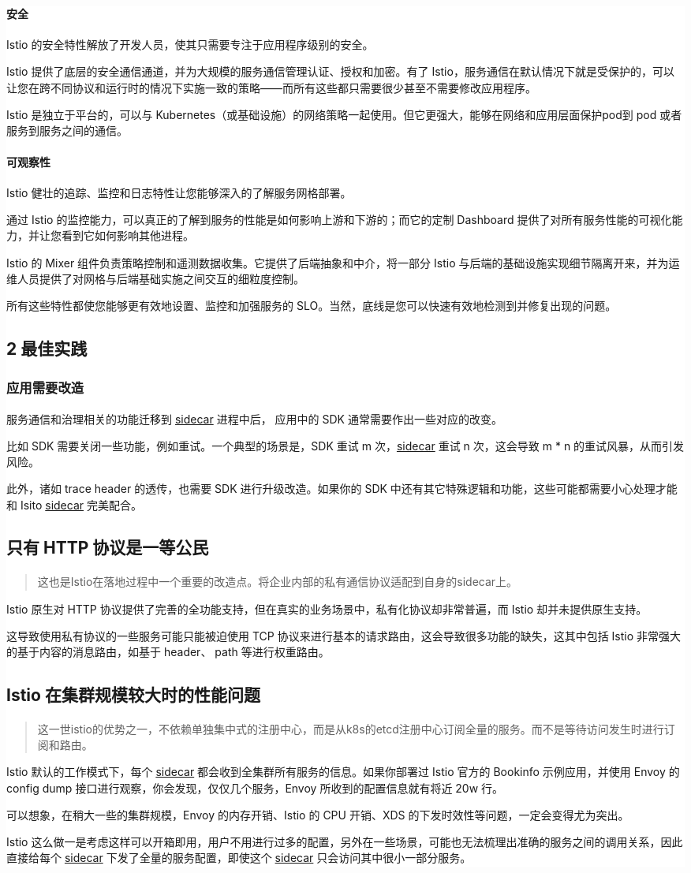 #### 安全

Istio 的安全特性解放了开发人员，使其只需要专注于应用程序级别的安全。

Istio 提供了底层的安全通信通道，并为大规模的服务通信管理认证、授权和加密。有了 Istio，服务通信在默认情况下就是受保护的，可以让您在跨不同协议和运行时的情况下实施一致的策略——而所有这些都只需要很少甚至不需要修改应用程序。

Istio 是独立于平台的，可以与 Kubernetes（或基础设施）的网络策略一起使用。但它更强大，能够在网络和应用层面保护pod到 pod 或者服务到服务之间的通信。

#### 可观察性

Istio 健壮的追踪、监控和日志特性让您能够深入的了解服务网格部署。

通过 Istio 的监控能力，可以真正的了解到服务的性能是如何影响上游和下游的；而它的定制 Dashboard 提供了对所有服务性能的可视化能力，并让您看到它如何影响其他进程。

Istio 的 Mixer 组件负责策略控制和遥测数据收集。它提供了后端抽象和中介，将一部分 Istio 与后端的基础设施实现细节隔离开来，并为运维人员提供了对网格与后端基础实施之间交互的细粒度控制。

所有这些特性都使您能够更有效地设置、监控和加强服务的 SLO。当然，底线是您可以快速有效地检测到并修复出现的问题。

## 2 最佳实践

### 应用需要改造

服务通信和治理相关的功能迁移到 [sidecar](https://jimmysong.io/kubernetes-handbook/GLOSSARY.html#sidecar "Sidecar，全称 Sidecar proxy，为在应用程序旁运行的单独的进程，它可以为应用程序添加许多功能，而无需在应用程序中添加额外的第三方组件，或修改应用程序的代码或配置。") 进程中后， 应用中的 SDK 通常需要作出一些对应的改变。

比如 SDK 需要关闭一些功能，例如重试。一个典型的场景是，SDK 重试 m 次，[sidecar](https://jimmysong.io/kubernetes-handbook/GLOSSARY.html#sidecar "Sidecar，全称 Sidecar proxy，为在应用程序旁运行的单独的进程，它可以为应用程序添加许多功能，而无需在应用程序中添加额外的第三方组件，或修改应用程序的代码或配置。") 重试 n 次，这会导致 m * n 的重试风暴，从而引发风险。

此外，诸如 trace header 的透传，也需要 SDK 进行升级改造。如果你的 SDK 中还有其它特殊逻辑和功能，这些可能都需要小心处理才能和 Isito [sidecar](https://jimmysong.io/kubernetes-handbook/GLOSSARY.html#sidecar "Sidecar，全称 Sidecar proxy，为在应用程序旁运行的单独的进程，它可以为应用程序添加许多功能，而无需在应用程序中添加额外的第三方组件，或修改应用程序的代码或配置。") 完美配合。

## 只有 HTTP 协议是一等公民

> 这也是Istio在落地过程中一个重要的改造点。将企业内部的私有通信协议适配到自身的sidecar上。

Istio 原生对 HTTP 协议提供了完善的全功能支持，但在真实的业务场景中，私有化协议却非常普遍，而 Istio 却并未提供原生支持。

这导致使用私有协议的一些服务可能只能被迫使用 TCP 协议来进行基本的请求路由，这会导致很多功能的缺失，这其中包括 Istio 非常强大的基于内容的消息路由，如基于 header、 path 等进行权重路由。

## Istio 在集群规模较大时的性能问题

> 这一世istio的优势之一，不依赖单独集中式的注册中心，而是从k8s的etcd注册中心订阅全量的服务。而不是等待访问发生时进行订阅和路由。

Istio 默认的工作模式下，每个 [sidecar]() 都会收到全集群所有服务的信息。如果你部署过 Istio 官方的 Bookinfo 示例应用，并使用 Envoy 的 config dump 接口进行观察，你会发现，仅仅几个服务，Envoy 所收到的配置信息就有将近 20w 行。

可以想象，在稍大一些的集群规模，Envoy 的内存开销、Istio 的 CPU 开销、XDS 的下发时效性等问题，一定会变得尤为突出。

Istio 这么做一是考虑这样可以开箱即用，用户不用进行过多的配置，另外在一些场景，可能也无法梳理出准确的服务之间的调用关系，因此直接给每个 [sidecar](https://jimmysong.io/kubernetes-handbook/GLOSSARY.html#sidecar "Sidecar，全称 Sidecar proxy，为在应用程序旁运行的单独的进程，它可以为应用程序添加许多功能，而无需在应用程序中添加额外的第三方组件，或修改应用程序的代码或配置。") 下发了全量的服务配置，即使这个 [sidecar](https://jimmysong.io/kubernetes-handbook/GLOSSARY.html#sidecar "Sidecar，全称 Sidecar proxy，为在应用程序旁运行的单独的进程，它可以为应用程序添加许多功能，而无需在应用程序中添加额外的第三方组件，或修改应用程序的代码或配置。") 只会访问其中很小一部分服务。
